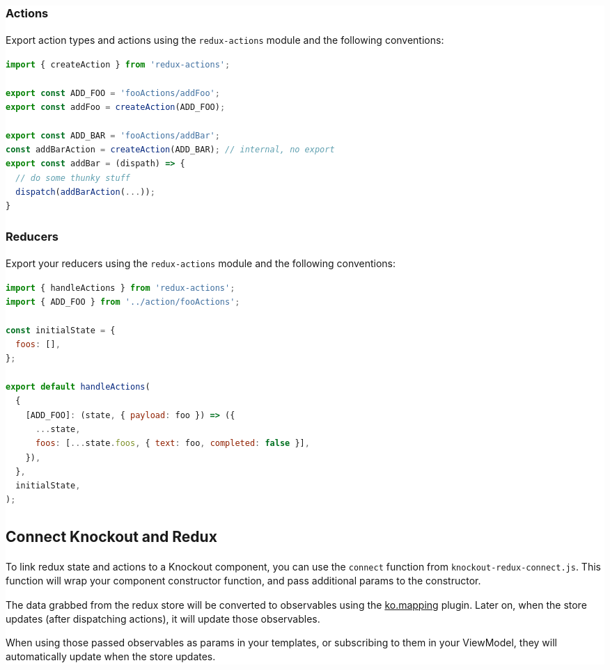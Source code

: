 ### Actions

Export action types and actions using the `redux-actions` module and the following conventions:

```js
import { createAction } from 'redux-actions';

export const ADD_FOO = 'fooActions/addFoo';
export const addFoo = createAction(ADD_FOO);

export const ADD_BAR = 'fooActions/addBar';
const addBarAction = createAction(ADD_BAR); // internal, no export
export const addBar = (dispath) => {
  // do some thunky stuff
  dispatch(addBarAction(...));
}
```

### Reducers

Export your reducers using the `redux-actions` module and the following conventions:

```js
import { handleActions } from 'redux-actions';
import { ADD_FOO } from '../action/fooActions';

const initialState = {
  foos: [],
};

export default handleActions(
  {
    [ADD_FOO]: (state, { payload: foo }) => ({
      ...state,
      foos: [...state.foos, { text: foo, completed: false }],
    }),
  },
  initialState,
);
```

## Connect Knockout and Redux

To link redux state and actions to a Knockout component, you can use the `connect` function
from `knockout-redux-connect.js`. This function will wrap your component constructor function,
and pass additional params to the constructor.

The data grabbed from the redux store will be converted to observables using the
[ko.mapping](http://knockoutjs.com/documentation/plugins-mapping.html) plugin. Later on, when
the store updates (after dispatching actions), it will update those observables.

When using those passed observables as params in your templates, or subscribing to them in
your ViewModel, they will automatically update when the store updates.
